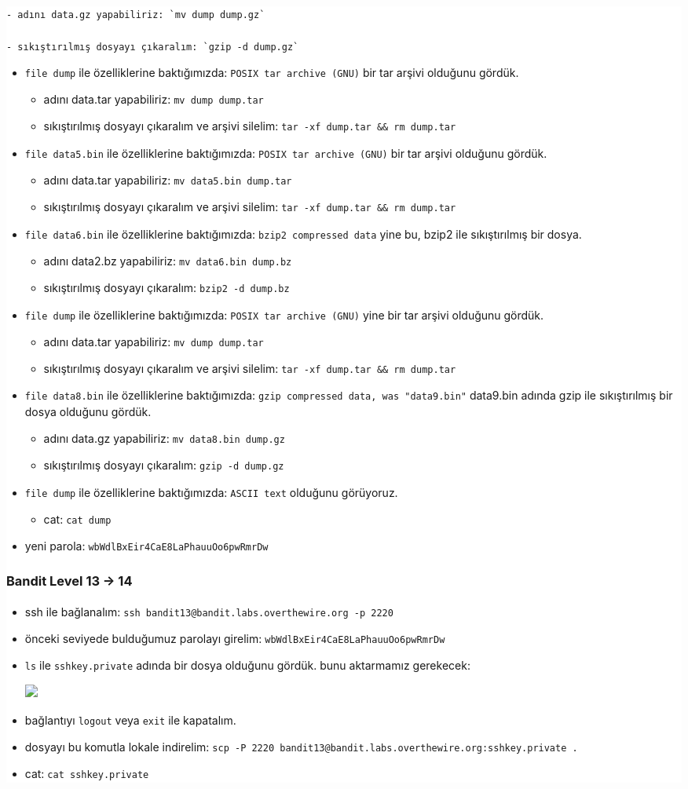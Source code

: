     - adını data.gz yapabiliriz: `mv dump dump.gz`

    - sıkıştırılmış dosyayı çıkaralım: `gzip -d dump.gz`

- `file dump` ile özelliklerine baktığımızda: `POSIX tar archive (GNU)` bir tar arşivi olduğunu gördük.

    - adını data.tar yapabiliriz: `mv dump dump.tar`

    - sıkıştırılmış dosyayı çıkaralım ve arşivi silelim: `tar -xf dump.tar && rm dump.tar`

- `file data5.bin` ile özelliklerine baktığımızda: `POSIX tar archive (GNU)` bir tar arşivi olduğunu gördük.

    - adını data.tar yapabiliriz: `mv data5.bin dump.tar`

    - sıkıştırılmış dosyayı çıkaralım ve arşivi silelim: `tar -xf dump.tar && rm dump.tar`

- `file data6.bin` ile özelliklerine baktığımızda: `bzip2 compressed data` yine bu, bzip2 ile sıkıştırılmış bir dosya.

    - adını data2.bz yapabiliriz: `mv data6.bin dump.bz`

    - sıkıştırılmış dosyayı çıkaralım: `bzip2 -d dump.bz`

- `file dump` ile özelliklerine baktığımızda: `POSIX tar archive (GNU)` yine bir tar arşivi olduğunu gördük.

    - adını data.tar yapabiliriz: `mv dump dump.tar`

    - sıkıştırılmış dosyayı çıkaralım ve arşivi silelim: `tar -xf dump.tar && rm dump.tar`

- `file data8.bin` ile özelliklerine baktığımızda: `gzip compressed data, was "data9.bin"` data9.bin adında gzip ile sıkıştırılmış bir dosya olduğunu gördük.

    - adını data.gz yapabiliriz: `mv data8.bin dump.gz`

    - sıkıştırılmış dosyayı çıkaralım: `gzip -d dump.gz`

- `file dump` ile özelliklerine baktığımızda: `ASCII text` olduğunu görüyoruz.

    - cat: `cat dump`

- yeni parola: `wbWdlBxEir4CaE8LaPhauuOo6pwRmrDw`

### Bandit Level 13 -> 14

- ssh ile bağlanalım: `ssh bandit13@bandit.labs.overthewire.org -p 2220`

- önceki seviyede bulduğumuz parolayı girelim: `wbWdlBxEir4CaE8LaPhauuOo6pwRmrDw`

- `ls` ile `sshkey.private` adında bir dosya olduğunu gördük. bunu aktarmamız gerekecek:

    ![](https://i.ibb.co/RCS0mNh/image.png)

- bağlantıyı `logout` veya `exit` ile kapatalım.

- dosyayı bu komutla lokale indirelim: `scp -P 2220 bandit13@bandit.labs.overthewire.org:sshkey.private .`

- cat: `cat sshkey.private`
